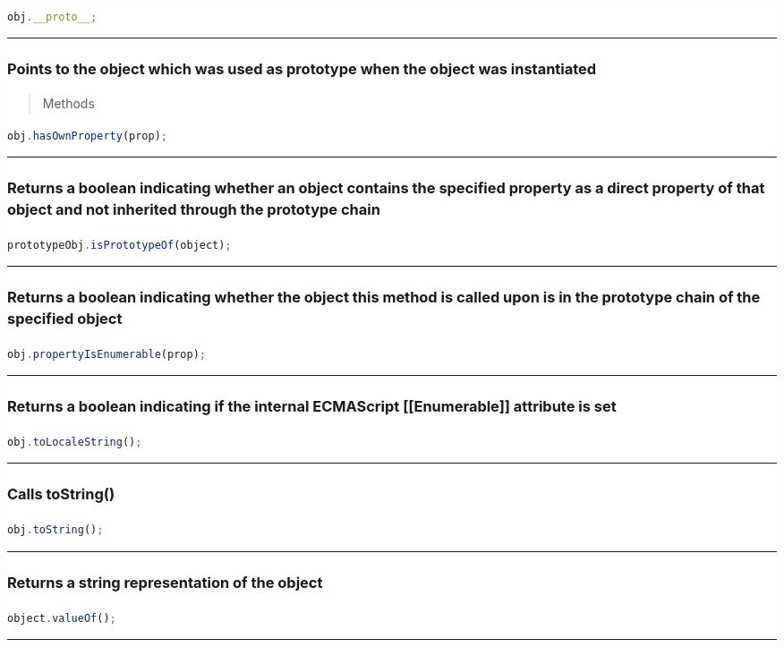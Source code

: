 ```js
obj.__proto__;
```

---

### Points to the object which was used as prototype when the object was instantiated

> Methods

```js
obj.hasOwnProperty(prop);
```

---

### Returns a boolean indicating whether an object contains the specified property as a direct property of that object and not inherited through the prototype chain

```js
prototypeObj.isPrototypeOf(object);
```

---

### Returns a boolean indicating whether the object this method is called upon is in the prototype chain of the specified object

```js
obj.propertyIsEnumerable(prop);
```

---

### Returns a boolean indicating if the internal ECMAScript [[Enumerable]] attribute is set

```js
obj.toLocaleString();
```

---

### Calls toString()

```js
obj.toString();
```

---

### Returns a string representation of the object

```js
object.valueOf();
```

---